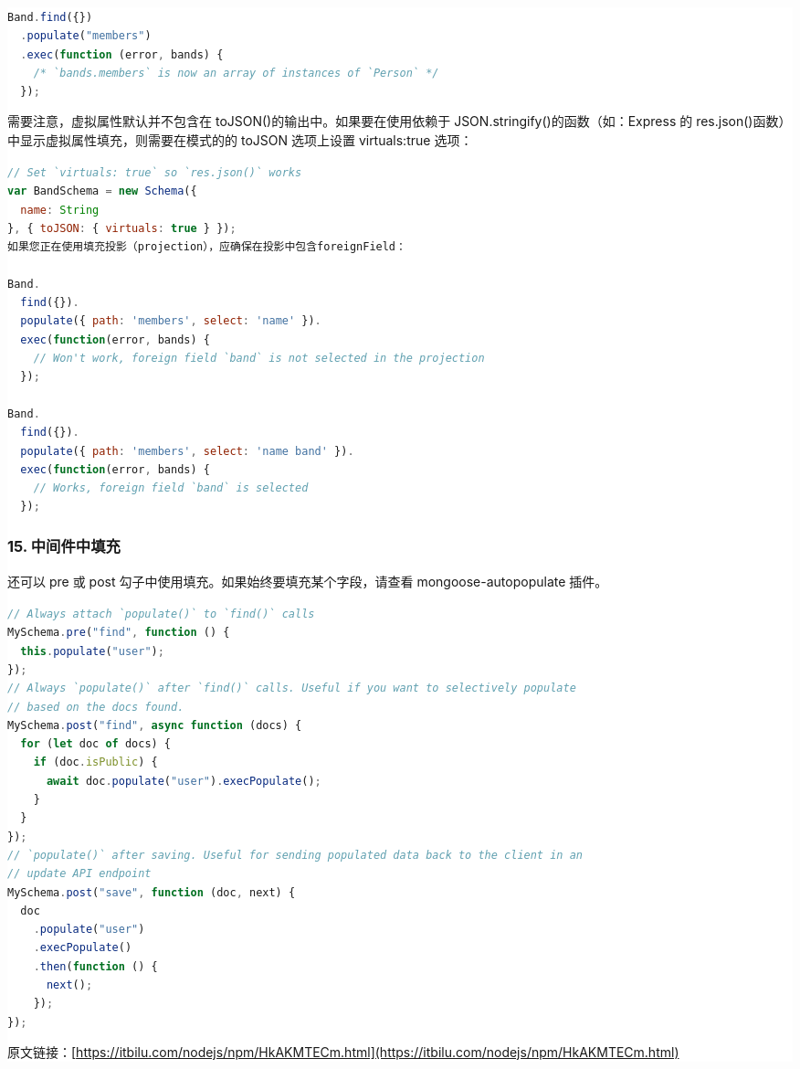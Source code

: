 ```javascript
Band.find({})
  .populate("members")
  .exec(function (error, bands) {
    /* `bands.members` is now an array of instances of `Person` */
  });
```

需要注意，虚拟属性默认并不包含在 toJSON()的输出中。如果要在使用依赖于 JSON.stringify()的函数（如：Express 的 res.json()函数）中显示虚拟属性填充，则需要在模式的的 toJSON 选项上设置 virtuals:true 选项：

```javascript
// Set `virtuals: true` so `res.json()` works
var BandSchema = new Schema({
  name: String
}, { toJSON: { virtuals: true } });
如果您正在使用填充投影（projection），应确保在投影中包含foreignField：

Band.
  find({}).
  populate({ path: 'members', select: 'name' }).
  exec(function(error, bands) {
    // Won't work, foreign field `band` is not selected in the projection
  });

Band.
  find({}).
  populate({ path: 'members', select: 'name band' }).
  exec(function(error, bands) {
    // Works, foreign field `band` is selected
  });
```

### 15. 中间件中填充

还可以 pre 或 post 勾子中使用填充。如果始终要填充某个字段，请查看 mongoose-autopopulate 插件。

```javascript
// Always attach `populate()` to `find()` calls
MySchema.pre("find", function () {
  this.populate("user");
});
// Always `populate()` after `find()` calls. Useful if you want to selectively populate
// based on the docs found.
MySchema.post("find", async function (docs) {
  for (let doc of docs) {
    if (doc.isPublic) {
      await doc.populate("user").execPopulate();
    }
  }
});
// `populate()` after saving. Useful for sending populated data back to the client in an
// update API endpoint
MySchema.post("save", function (doc, next) {
  doc
    .populate("user")
    .execPopulate()
    .then(function () {
      next();
    });
});
```

原文链接：[https://itbilu.com/nodejs/npm/HkAKMTECm.html](https://itbilu.com/nodejs/npm/HkAKMTECm.html)
